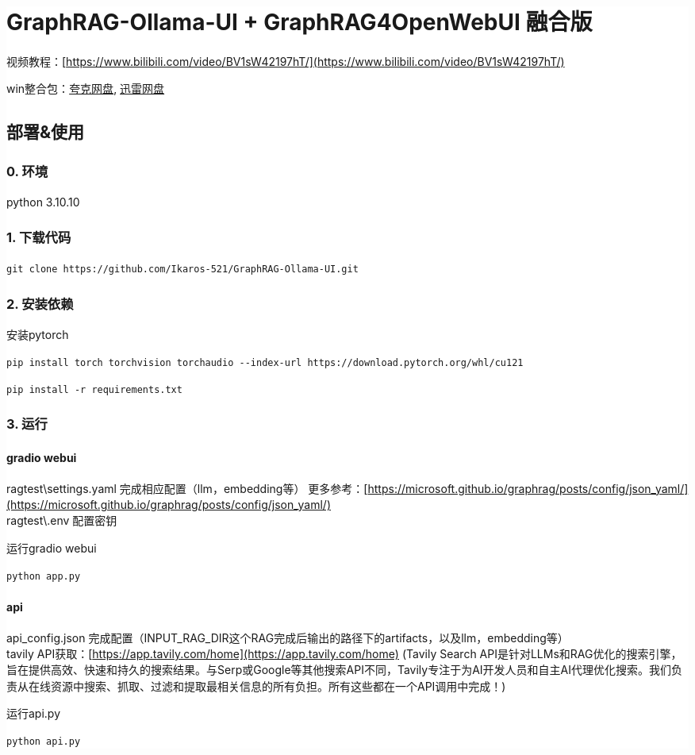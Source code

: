 # GraphRAG-Ollama-UI + GraphRAG4OpenWebUI 融合版

视频教程：[https://www.bilibili.com/video/BV1sW42197hT/](https://www.bilibili.com/video/BV1sW42197hT/)  

win整合包：[夸克网盘](https://pan.quark.cn/s/936dcae8aba0#/list/share/56a79e143a8b4877a98a61854e07b229-AI%20Vtuber/a45ffa878e304910a1bfe15c67932807-%E5%85%B6%E4%BB%96%E5%8C%85/c252f86f288540d190ad044ef688ee14-GraphRAG*101Ollama*101UI), [迅雷网盘](https://pan.xunlei.com/s/VNitDF0Y3l-qwTpE0A5Rh4DaA1?path=%2F%E5%88%86%E4%BA%AB%2F%E5%85%B6%E4%BB%96%E8%BD%AF%E4%BB%B6%2FGraphRAG-Ollama-UI)  

## 部署&使用

### 0. 环境
python 3.10.10  

### 1. 下载代码
```
git clone https://github.com/Ikaros-521/GraphRAG-Ollama-UI.git
```

### 2. 安装依赖

安装pytorch
```
pip install torch torchvision torchaudio --index-url https://download.pytorch.org/whl/cu121
```

```
pip install -r requirements.txt
```

### 3. 运行

#### gradio webui

ragtest\settings.yaml 完成相应配置（llm，embedding等） 更多参考：[https://microsoft.github.io/graphrag/posts/config/json_yaml/](https://microsoft.github.io/graphrag/posts/config/json_yaml/)  
ragtest\\.env 配置密钥  

运行gradio webui
```
python app.py
```

#### api

api_config.json 完成配置（INPUT_RAG_DIR这个RAG完成后输出的路径下的artifacts，以及llm，embedding等）  
tavily API获取：[https://app.tavily.com/home](https://app.tavily.com/home) (Tavily Search API是针对LLMs和RAG优化的搜索引擎，旨在提供高效、快速和持久的搜索结果。与Serp或Google等其他搜索API不同，Tavily专注于为AI开发人员和自主AI代理优化搜索。我们负责从在线资源中搜索、抓取、过滤和提取最相关信息的所有负担。所有这些都在一个API调用中完成！)   

运行api.py
```
python api.py
```
